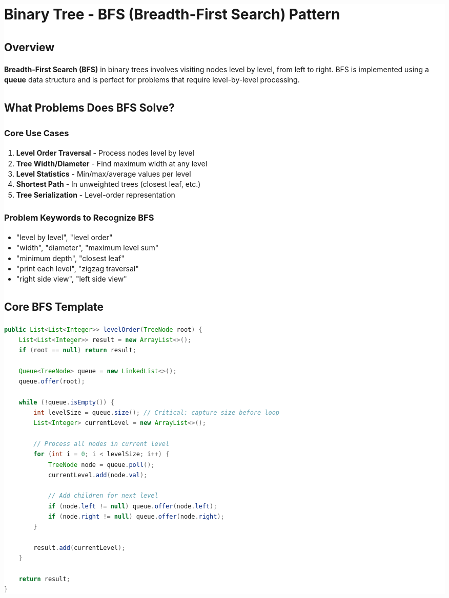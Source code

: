 # Binary Tree - BFS (Breadth-First Search) Pattern

## Overview

**Breadth-First Search (BFS)** in binary trees involves visiting nodes level by level, from left to right. BFS is implemented using a **queue** data structure and is perfect for problems that require level-by-level processing.

## What Problems Does BFS Solve?

### Core Use Cases
1. **Level Order Traversal** - Process nodes level by level
2. **Tree Width/Diameter** - Find maximum width at any level
3. **Level Statistics** - Min/max/average values per level
4. **Shortest Path** - In unweighted trees (closest leaf, etc.)
5. **Tree Serialization** - Level-order representation

### Problem Keywords to Recognize BFS
- "level by level", "level order"
- "width", "diameter", "maximum level sum"
- "minimum depth", "closest leaf"
- "print each level", "zigzag traversal"
- "right side view", "left side view"

## Core BFS Template

```java
public List<List<Integer>> levelOrder(TreeNode root) {
    List<List<Integer>> result = new ArrayList<>();
    if (root == null) return result;
    
    Queue<TreeNode> queue = new LinkedList<>();
    queue.offer(root);
    
    while (!queue.isEmpty()) {
        int levelSize = queue.size(); // Critical: capture size before loop
        List<Integer> currentLevel = new ArrayList<>();
        
        // Process all nodes in current level
        for (int i = 0; i < levelSize; i++) {
            TreeNode node = queue.poll();
            currentLevel.add(node.val);
            
            // Add children for next level
            if (node.left != null) queue.offer(node.left);
            if (node.right != null) queue.offer(node.right);
        }
        
        result.add(currentLevel);
    }
    
    return result;
}
```
